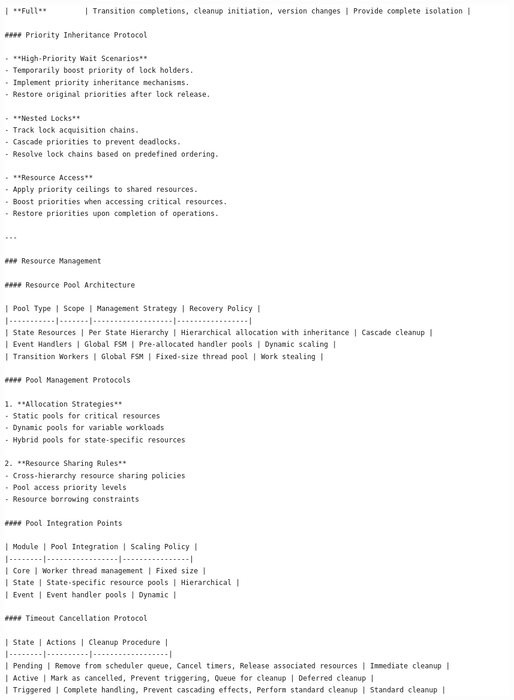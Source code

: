    ```plaintext
| **Full**         | Transition completions, cleanup initiation, version changes | Provide complete isolation |

#### Priority Inheritance Protocol

- **High-Priority Wait Scenarios**
  - Temporarily boost priority of lock holders.
  - Implement priority inheritance mechanisms.
  - Restore original priorities after lock release.

- **Nested Locks**
  - Track lock acquisition chains.
  - Cascade priorities to prevent deadlocks.
  - Resolve lock chains based on predefined ordering.

- **Resource Access**
  - Apply priority ceilings to shared resources.
  - Boost priorities when accessing critical resources.
  - Restore priorities upon completion of operations.

---

### Resource Management

#### Resource Pool Architecture

| Pool Type | Scope | Management Strategy | Recovery Policy |
|-----------|-------|-------------------|-----------------|
| State Resources | Per State Hierarchy | Hierarchical allocation with inheritance | Cascade cleanup |
| Event Handlers | Global FSM | Pre-allocated handler pools | Dynamic scaling |
| Transition Workers | Global FSM | Fixed-size thread pool | Work stealing |

#### Pool Management Protocols

1. **Allocation Strategies**
   - Static pools for critical resources
   - Dynamic pools for variable workloads
   - Hybrid pools for state-specific resources

2. **Resource Sharing Rules**
   - Cross-hierarchy resource sharing policies
   - Pool access priority levels
   - Resource borrowing constraints

#### Pool Integration Points

| Module | Pool Integration | Scaling Policy |
|--------|-----------------|----------------|
| Core | Worker thread management | Fixed size |
| State | State-specific resource pools | Hierarchical |
| Event | Event handler pools | Dynamic |

#### Timeout Cancellation Protocol

| State | Actions | Cleanup Procedure |
|--------|----------|------------------|
| Pending | Remove from scheduler queue, Cancel timers, Release associated resources | Immediate cleanup |
| Active | Mark as cancelled, Prevent triggering, Queue for cleanup | Deferred cleanup |
| Triggered | Complete handling, Prevent cascading effects, Perform standard cleanup | Standard cleanup |

   ```